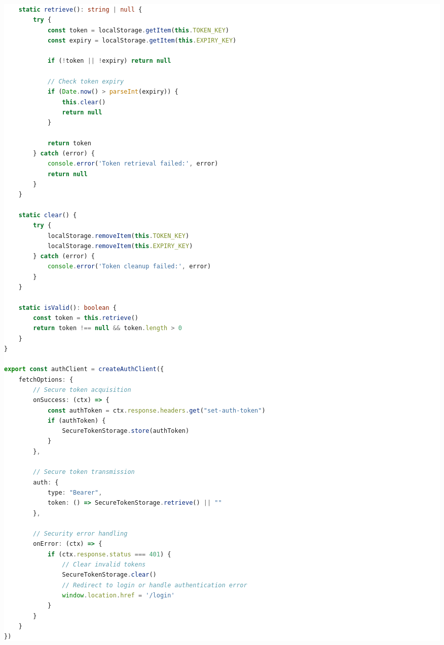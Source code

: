 ```typescript
    static retrieve(): string | null {
        try {
            const token = localStorage.getItem(this.TOKEN_KEY)
            const expiry = localStorage.getItem(this.EXPIRY_KEY)
            
            if (!token || !expiry) return null
            
            // Check token expiry
            if (Date.now() > parseInt(expiry)) {
                this.clear()
                return null
            }
            
            return token
        } catch (error) {
            console.error('Token retrieval failed:', error)
            return null
        }
    }
    
    static clear() {
        try {
            localStorage.removeItem(this.TOKEN_KEY)
            localStorage.removeItem(this.EXPIRY_KEY)
        } catch (error) {
            console.error('Token cleanup failed:', error)
        }
    }
    
    static isValid(): boolean {
        const token = this.retrieve()
        return token !== null && token.length > 0
    }
}

export const authClient = createAuthClient({
    fetchOptions: {
        // Secure token acquisition
        onSuccess: (ctx) => {
            const authToken = ctx.response.headers.get("set-auth-token")
            if (authToken) {
                SecureTokenStorage.store(authToken)
            }
        },
        
        // Secure token transmission
        auth: {
            type: "Bearer",
            token: () => SecureTokenStorage.retrieve() || ""
        },
        
        // Security error handling
        onError: (ctx) => {
            if (ctx.response.status === 401) {
                // Clear invalid tokens
                SecureTokenStorage.clear()
                // Redirect to login or handle authentication error
                window.location.href = '/login'
            }
        }
    }
})
```